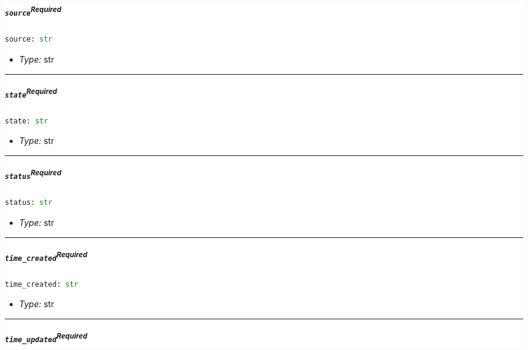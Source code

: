 
##### `source`<sup>Required</sup> <a name="source" id="rhizo-co-terraform-provider-oci.dataOciDataSafeSensitiveDataModelsSensitiveColumn.DataOciDataSafeSensitiveDataModelsSensitiveColumn.property.source"></a>

```python
source: str
```

- *Type:* str

---

##### `state`<sup>Required</sup> <a name="state" id="rhizo-co-terraform-provider-oci.dataOciDataSafeSensitiveDataModelsSensitiveColumn.DataOciDataSafeSensitiveDataModelsSensitiveColumn.property.state"></a>

```python
state: str
```

- *Type:* str

---

##### `status`<sup>Required</sup> <a name="status" id="rhizo-co-terraform-provider-oci.dataOciDataSafeSensitiveDataModelsSensitiveColumn.DataOciDataSafeSensitiveDataModelsSensitiveColumn.property.status"></a>

```python
status: str
```

- *Type:* str

---

##### `time_created`<sup>Required</sup> <a name="time_created" id="rhizo-co-terraform-provider-oci.dataOciDataSafeSensitiveDataModelsSensitiveColumn.DataOciDataSafeSensitiveDataModelsSensitiveColumn.property.timeCreated"></a>

```python
time_created: str
```

- *Type:* str

---

##### `time_updated`<sup>Required</sup> <a name="time_updated" id="rhizo-co-terraform-provider-oci.dataOciDataSafeSensitiveDataModelsSensitiveColumn.DataOciDataSafeSensitiveDataModelsSensitiveColumn.property.timeUpdated"></a>
